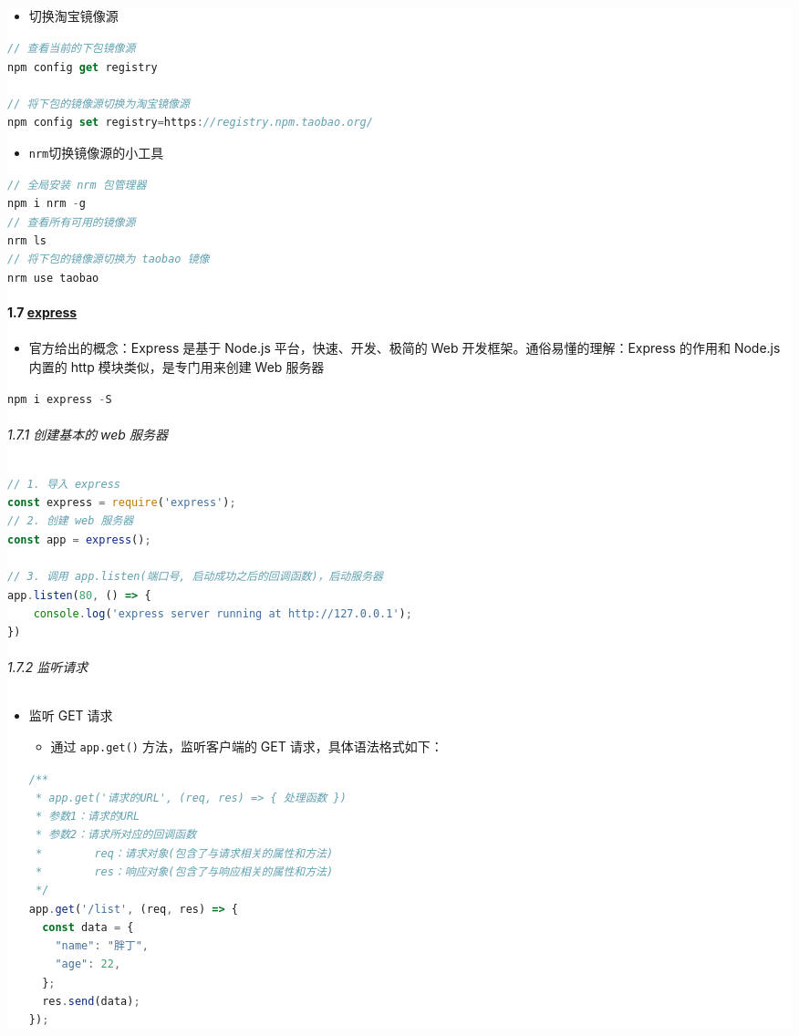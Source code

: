   - 切换淘宝镜像源

  ```js
  // 查看当前的下包镜像源
  npm config get registry
  
  // 将下包的镜像源切换为淘宝镜像源
  npm config set registry=https://registry.npm.taobao.org/
  ```

  - `nrm`切换镜像源的小工具

  ```js
  // 全局安装 nrm 包管理器
  npm i nrm -g
  // 查看所有可用的镜像源
  nrm ls
  // 将下包的镜像源切换为 taobao 镜像
  nrm use taobao
  ```

#### 1.7 [express](https://www.expressjs.com.cn/)

- 官方给出的概念：Express 是基于 Node.js 平台，快速、开发、极简的 Web 开发框架。通俗易懂的理解：Express 的作用和 Node.js 内置的 http 模块类似，是专门用来创建 Web 服务器

```js
npm i express -S
```

###### 1.7.1 创建基本的 web 服务器

```js
// 1. 导入 express
const express = require('express');
// 2. 创建 web 服务器
const app = express();

// 3. 调用 app.listen(端口号, 启动成功之后的回调函数)，启动服务器
app.listen(80, () => {
	console.log('express server running at http://127.0.0.1');
})
```

###### 1.7.2 监听请求

- 监听 GET 请求

  - 通过 `app.get()` 方法，监听客户端的 GET 请求，具体语法格式如下：

  ```js
  /**
   * app.get('请求的URL', (req, res) => { 处理函数 })
   * 参数1：请求的URL
   * 参数2：请求所对应的回调函数
   *        req：请求对象(包含了与请求相关的属性和方法)
   *        res：响应对象(包含了与响应相关的属性和方法)
   */
  app.get('/list', (req, res) => {
    const data = {
      "name": "胖丁",
      "age": 22,
    };
    res.send(data);
  });
  ```
